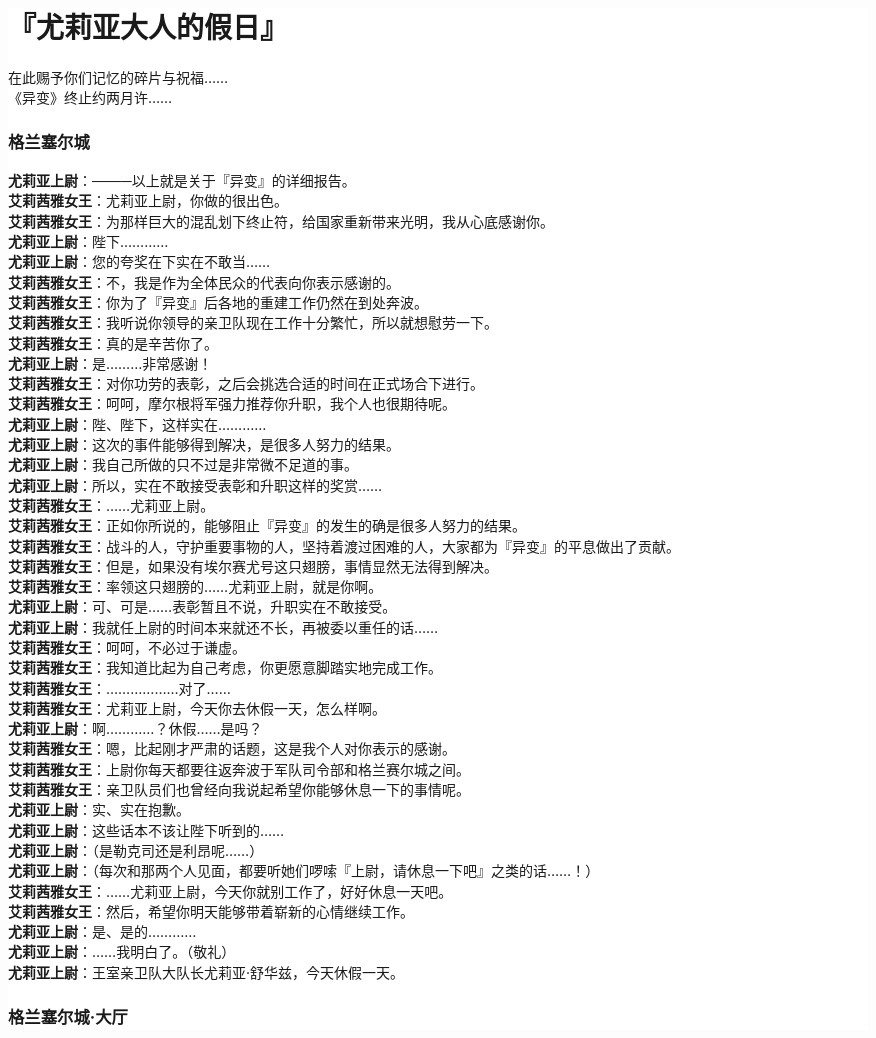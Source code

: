 # 『尤莉亚大人的假日』  
  
  
在此赐予你们记忆的碎片与祝福……    
《异变》终止约两月许……    
  
### 格兰塞尔城  
  
**尤莉亚上尉**：────以上就是关于『异变』的详细报告。    
**艾莉茜雅女王**：尤莉亚上尉，你做的很出色。    
**艾莉茜雅女王**：为那样巨大的混乱划下终止符，给国家重新带来光明，我从心底感谢你。    
**尤莉亚上尉**：陛下…………    
**尤莉亚上尉**：您的夸奖在下实在不敢当……    
**艾莉茜雅女王**：不，我是作为全体民众的代表向你表示感谢的。    
**艾莉茜雅女王**：你为了『异变』后各地的重建工作仍然在到处奔波。    
**艾莉茜雅女王**：我听说你领导的亲卫队现在工作十分繁忙，所以就想慰劳一下。    
**艾莉茜雅女王**：真的是辛苦你了。    
**尤莉亚上尉**：是………非常感谢！    
**艾莉茜雅女王**：对你功劳的表彰，之后会挑选合适的时间在正式场合下进行。    
**艾莉茜雅女王**：呵呵，摩尔根将军强力推荐你升职，我个人也很期待呢。    
**尤莉亚上尉**：陛、陛下，这样实在…………    
**尤莉亚上尉**：这次的事件能够得到解决，是很多人努力的结果。    
**尤莉亚上尉**：我自己所做的只不过是非常微不足道的事。    
**尤莉亚上尉**：所以，实在不敢接受表彰和升职这样的奖赏……    
**艾莉茜雅女王**：……尤莉亚上尉。      
**艾莉茜雅女王**：正如你所说的，能够阻止『异变』的发生的确是很多人努力的结果。    
**艾莉茜雅女王**：战斗的人，守护重要事物的人，坚持着渡过困难的人，大家都为『异变』的平息做出了贡献。    
**艾莉茜雅女王**：但是，如果没有埃尔赛尤号这只翅膀，事情显然无法得到解决。    
**艾莉茜雅女王**：率领这只翅膀的……尤莉亚上尉，就是你啊。    
**尤莉亚上尉**：可、可是……表彰暂且不说，升职实在不敢接受。    
**尤莉亚上尉**：我就任上尉的时间本来就还不长，再被委以重任的话……    
**艾莉茜雅女王**：呵呵，不必过于谦虚。    
**艾莉茜雅女王**：我知道比起为自己考虑，你更愿意脚踏实地完成工作。    
**艾莉茜雅女王**：………………对了……    
**艾莉茜雅女王**：尤莉亚上尉，今天你去休假一天，怎么样啊。    
**尤莉亚上尉**：啊…………？休假……是吗？    
**艾莉茜雅女王**：嗯，比起刚才严肃的话题，这是我个人对你表示的感谢。    
**艾莉茜雅女王**：上尉你每天都要往返奔波于军队司令部和格兰赛尔城之间。    
**艾莉茜雅女王**：亲卫队员们也曾经向我说起希望你能够休息一下的事情呢。    
**尤莉亚上尉**：实、实在抱歉。    
**尤莉亚上尉**：这些话本不该让陛下听到的……    
**尤莉亚上尉**：（是勒克司还是利昂呢……）    
**尤莉亚上尉**：（每次和那两个人见面，都要听她们啰嗦『上尉，请休息一下吧』之类的话……！）    
**艾莉茜雅女王**：……尤莉亚上尉，今天你就别工作了，好好休息一天吧。    
**艾莉茜雅女王**：然后，希望你明天能够带着崭新的心情继续工作。    
**尤莉亚上尉**：是、是的…………    
**尤莉亚上尉**：……我明白了。（敬礼）    
**尤莉亚上尉**：王室亲卫队大队长尤莉亚·舒华兹，今天休假一天。    
  
### 格兰塞尔城·大厅    
  